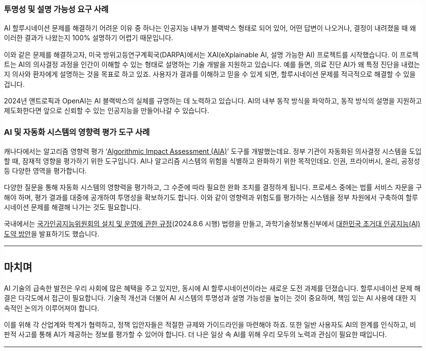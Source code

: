 ### 투명성 및 설명 가능성 요구 사례

AI 할루시네이션 문제를 해결하기 어려운 이유 중 하나는 인공지능 내부가 블랙박스 형태로 되어 있어, 어떤 답변이 나오거나, 결정이 내려졌을 때 왜 이러한 결과가 나왔는지 100% 설명하기 어렵기 때문입니다.

이와 같은 문제를 해결하고자, 미국 방위고등연구계획국(DARPA)에서는 XAI(eXplainable AI, 설명 가능한 AI) 프로젝트를 시작했습니다. 이 프로젝트는 AI의 의사결정 과정을 인간이 이해할 수 있는 형태로 설명하는 기술 개발을 지원하고 있습니다. 예를 들면, 의료 진단 AI가 왜 특정 진단을 내렸는지 의사와 환자에게 설명하는 것을 목표로 하고 있죠. 사용자가 결과를 이해하고 믿을 수 있게 되면, 할루시네이션 문제를 적극적으로 해결할 수 있을 겁니다.

2024년 앤트로픽과 OpenAI는 AI 블랙박스의 실체를 규명하는 데 노력하고 있습니다. AI의 내부 동작 방식을 파악하고, 동작 방식의 설명을 지원하고 제도화한다면 앞으로 신뢰할 수 있는 인공지능을 만들어나갈 수 있습니다.

### AI 및 자동화 시스템의 영향력 평가 도구 사례

캐나다에서는 알고리즘 영향력 평가 ‘[<VPIcon icon="fas fa-globe"/>Algorithmic Impact Assessment (AIA)](https://canada.ca/en/government/system/digital-government/digital-government-innovations/responsible-use-ai/algorithmic-impact-assessment.html)’ 도구를 개발했는데요. 정부 기관이 자동화된 의사결정 시스템을 도입할 때, 잠재적 영향을 평가하기 위한 도구입니다. AI나 알고리즘 시스템의 위험을 식별하고 완화하기 위한 목적인데요. 인권, 프라이버시, 윤리, 공정성 등 다양한 영역을 평가합니다.

다양한 질문을 통해 자동화 시스템의 영향력을 평가하고, 그 수준에 따라 필요한 완화 조치를 결정하게 됩니다. 프로세스 중에는 법률 서비스 자문을 구해야 하며, 평가 결과를 대중에 공개하여 투명성을 확보하기도 합니다. 이와 같이 영향력과 위험도를 평가하는 시스템을 정부 차원에서 구축하여 할루시네이션 문제를 해결해 나가는 것도 필요합니다.

국내에서는 [<VPIcon icon="fas fa-globe"/>국가인공지능위원회의 설치 및 운영에 관한 규정](https://law.go.kr/lsSc.do?menuId=1&subMenuId=15&query=%EC%9D%B8%EA%B3%B5%EC%A7%80%EB%8A%A5&dt=20201211)(2024.8.6 시행) 법령을 만들고, 과학기술정보통신부에서 [<VPIcon icon="fas fa-globe"/>대한민국 초거대 인공지능(AI) 도약 방안](https://msit.go.kr/bbs/view.do?sCode=user&bbsSeqNo=94&nttSeqNo=3183480)을 발표하기도 했습니다.

---

## 마치며

AI 기술의 급속한 발전은 우리 사회에 많은 혜택을 주고 있지만, 동시에 AI 할루시네이션이라는 새로운 도전 과제를 던졌습니다. 할루시네이션 문제 해결은 다각도에서 접근이 필요합니다. 기술적 개선과 더불어 AI 시스템의 투명성과 설명 가능성을 높이는 것이 중요하며, 책임 있는 AI 사용에 대한 지속적인 논의가 이루어져야 합니다.

이를 위해 각 산업계와 학계가 협력하고, 정책 입안자들은 적절한 규제와 가이드라인을 마련해야 하죠. 또한 일반 사용자도 AI의 한계를 인식하고, 비판적 사고를 통해 AI가 제공하는 정보를 평가할 수 있어야 합니다. 더 나은 일상 속 AI를 위해 우리 모두의 노력과 관심이 필요한 때입니다.

---

[^1]: 좀 더 정확히는 토큰이라는 표현을 쓰는데, 토큰은 텍스트가 나누어진 단위를 의미하며, 단어나 일부 단어의 조합이 될 수 있습니다.
